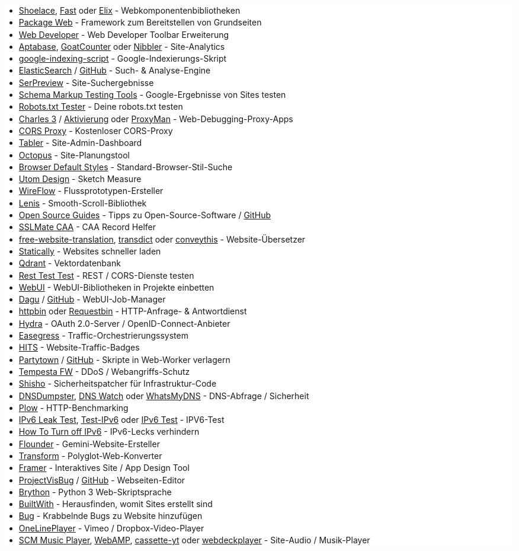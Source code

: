 * [Shoelace](https://shoelace.style/), [Fast](https://www.fast.design/) oder [Elix](https://component.kitchen/elix) - Webkomponentenbibliotheken
* [Package Web](https://github.com/rsc/web) - Framework zum Bereitstellen von Grundseiten
* [Web Developer](https://chromewebstore.google.com/detail/web-developer/bfbameneiokkgbdmiekhjnmfkcnldhhm) - Web Developer Toolbar Erweiterung
* [Aptabase](https://aptabase.com/), [GoatCounter](https://www.goatcounter.com/) oder [Nibbler](https://nibbler.insites.com/) - Site-Analytics
* [google-indexing-script](https://github.com/goenning/google-indexing-script) - Google-Indexierungs-Skript
* [ElasticSearch](https://www.elastic.co/products/elasticsearch) / [GitHub](https://github.com/elastic/elasticsearch) - Such- & Analyse-Engine
* [SerPreview](https://serpreviewtool.com/) - Site-Suchergebnisse
* [Schema Markup Testing Tools](https://developers.google.com/search/docs/appearance/structured-data) - Google-Ergebnisse von Sites testen
* [Robots.txt Tester](https://support.google.com/webmasters/answer/6062598) - Deine robots.txt testen
* [Charles 3](https://www.charlesproxy.com/download/previous-release/) / [Aktivierung](https://rentry.co/FMHYBase64#charles-activate) oder [ProxyMan](https://proxyman.io/) - Web-Debugging-Proxy-Apps
* [CORS Proxy](https://corsproxy.github.io/) - Kostenloser CORS-Proxy
* [Tabler](https://tabler.io/) - Site-Admin-Dashboard
* [Octopus](https://octopus.do/sitemap) - Site-Planungstool
* [Browser Default Styles](https://browserdefaultstyles.com/) - Standard-Browser-Stil-Suche
* [Utom Design](https://utom.design/measure) - Sketch Measure
* [WireFlow](https://wireflow.co/) - Flussprototypen-Ersteller
* [Lenis](https://lenis.studiofreight.com/) - Smooth-Scroll-Bibliothek
* [Open Source Guides](https://opensource.guide/) - Tipps zu Open-Source-Software / [GitHub](https://github.com/github/opensource.guide)
* [SSLMate CAA](https://sslmate.com/caa/) - CAA Record Helfer
* [free-website-translation](http://free-website-translation.com/), [transdict](http://transdict.com/meta/website.html) oder [conveythis](https://www.conveythis.com/) - Website-Übersetzer
* [Statically](https://statically.io/) - Websites schneller laden
* [Qdrant](https://qdrant.tech/) - Vektordatenbank
* [Rest Test Test](https://resttesttest.com/) - REST / CORS-Dienste testen
* [WebUI](https://webui.me/) - WebUI-Bibliotheken in Projekte einbetten
* [Dagu](https://dagu.readthedocs.io) / [GitHub](https://github.com/dagu-dev/dagu) - WebUI-Job-Manager
* [httpbin](https://httpbin.org/) oder [Requestbin](https://pipedream.com/requestbin) - HTTP-Anfrage- & Antwortdienst
* [Hydra](https://github.com/ory/hydra) - OAuth 2.0-Server / OpenID-Connect-Anbieter
* [Easegress](https://github.com/megaease/easegress) - Traffic-Orchestrierungssystem
* [HITS](https://hits.seeyoufarm.com/) - Website-Traffic-Badges
* [Partytown](https://partytown.builder.io) / [GitHub](https://github.com/BuilderIO/partytown) - Skripte in Web-Worker verlagern
* [Tempesta FW](https://tempesta-tech.com/) - DDoS / Webangriffs-Schutz
* [Shisho](https://shisho.dev/) - Sicherheitspatcher für Infrastruktur-Code
* [DNSDumpster](https://dnsdumpster.com/), [DNS Watch](https://dnswatch.info) oder [WhatsMyDNS](https://whatsmydns.net/) - DNS-Abfrage / Sicherheit
* [Plow](https://github.com/six-ddc/plow) - HTTP-Benchmarking
* [IPv6 Leak Test](https://ip6.nl/), [Test-IPv6](https://test-ipv6.com/) oder [IPv6 Test](https://ipv6-test.com/) - IPV6-Test
* [How To Turn off IPv6](https://www.itechguides.com/disable-ipv6-windows-10/) - IPv6-Lecks verhindern
* [Flounder](https://flounder.online/) - Gemini-Website-Ersteller
* [Transform](https://transform.tools/) - Polyglot-Web-Konverter
* [Framer](https://www.framer.com/) - Interaktives Site / App Design Tool
* [ProjectVisBug](https://visbug.web.app) / [GitHub](https://github.com/GoogleChromeLabs/ProjectVisBug) - Webseiten-Editor
* [Brython](https://brython.info/) - Python 3 Web-Skriptsprache
* [BuiltWith](https://builtwith.com/) - Herausfinden, womit Sites erstellt sind
* [Bug](https://auz.github.io/Bug/) - Krabbelnde Bugs zu Website hinzufügen
* [OneLinePlayer](https://onelineplayer.com/) - Vimeo / Dropbox-Video-Player
* [SCM Music Player](https://www.scmplayer.net/), [WebAMP](https://webamp.org/), [cassette-yt](https://saint-images.github.io/player.html) oder [webdeckplayer](https://webdeckplayer.neocities.org/) - Site-Audio / Musik-Player